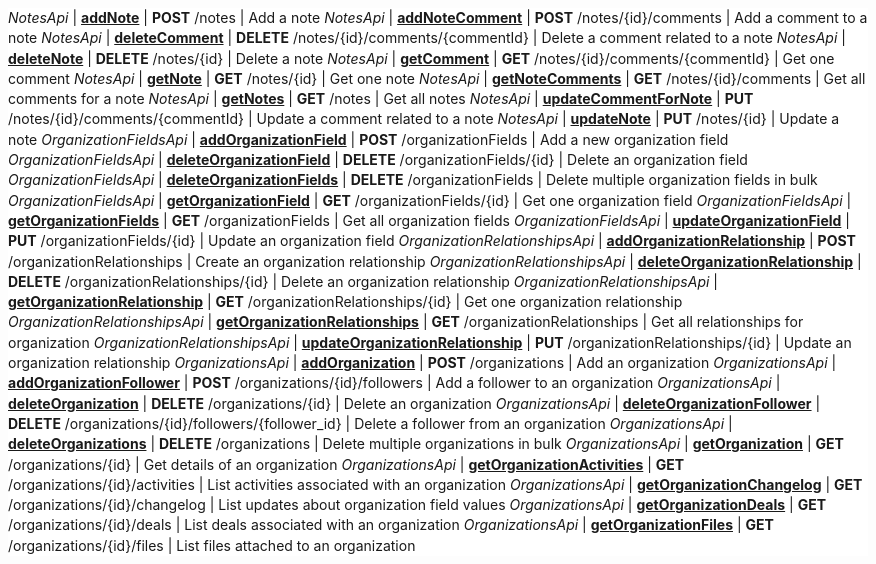 *NotesApi* | [**addNote**](Api/NotesApi.md#addnote) | **POST** /notes | Add a note
*NotesApi* | [**addNoteComment**](Api/NotesApi.md#addnotecomment) | **POST** /notes/{id}/comments | Add a comment to a note
*NotesApi* | [**deleteComment**](Api/NotesApi.md#deletecomment) | **DELETE** /notes/{id}/comments/{commentId} | Delete a comment related to a note
*NotesApi* | [**deleteNote**](Api/NotesApi.md#deletenote) | **DELETE** /notes/{id} | Delete a note
*NotesApi* | [**getComment**](Api/NotesApi.md#getcomment) | **GET** /notes/{id}/comments/{commentId} | Get one comment
*NotesApi* | [**getNote**](Api/NotesApi.md#getnote) | **GET** /notes/{id} | Get one note
*NotesApi* | [**getNoteComments**](Api/NotesApi.md#getnotecomments) | **GET** /notes/{id}/comments | Get all comments for a note
*NotesApi* | [**getNotes**](Api/NotesApi.md#getnotes) | **GET** /notes | Get all notes
*NotesApi* | [**updateCommentForNote**](Api/NotesApi.md#updatecommentfornote) | **PUT** /notes/{id}/comments/{commentId} | Update a comment related to a note
*NotesApi* | [**updateNote**](Api/NotesApi.md#updatenote) | **PUT** /notes/{id} | Update a note
*OrganizationFieldsApi* | [**addOrganizationField**](Api/OrganizationFieldsApi.md#addorganizationfield) | **POST** /organizationFields | Add a new organization field
*OrganizationFieldsApi* | [**deleteOrganizationField**](Api/OrganizationFieldsApi.md#deleteorganizationfield) | **DELETE** /organizationFields/{id} | Delete an organization field
*OrganizationFieldsApi* | [**deleteOrganizationFields**](Api/OrganizationFieldsApi.md#deleteorganizationfields) | **DELETE** /organizationFields | Delete multiple organization fields in bulk
*OrganizationFieldsApi* | [**getOrganizationField**](Api/OrganizationFieldsApi.md#getorganizationfield) | **GET** /organizationFields/{id} | Get one organization field
*OrganizationFieldsApi* | [**getOrganizationFields**](Api/OrganizationFieldsApi.md#getorganizationfields) | **GET** /organizationFields | Get all organization fields
*OrganizationFieldsApi* | [**updateOrganizationField**](Api/OrganizationFieldsApi.md#updateorganizationfield) | **PUT** /organizationFields/{id} | Update an organization field
*OrganizationRelationshipsApi* | [**addOrganizationRelationship**](Api/OrganizationRelationshipsApi.md#addorganizationrelationship) | **POST** /organizationRelationships | Create an organization relationship
*OrganizationRelationshipsApi* | [**deleteOrganizationRelationship**](Api/OrganizationRelationshipsApi.md#deleteorganizationrelationship) | **DELETE** /organizationRelationships/{id} | Delete an organization relationship
*OrganizationRelationshipsApi* | [**getOrganizationRelationship**](Api/OrganizationRelationshipsApi.md#getorganizationrelationship) | **GET** /organizationRelationships/{id} | Get one organization relationship
*OrganizationRelationshipsApi* | [**getOrganizationRelationships**](Api/OrganizationRelationshipsApi.md#getorganizationrelationships) | **GET** /organizationRelationships | Get all relationships for organization
*OrganizationRelationshipsApi* | [**updateOrganizationRelationship**](Api/OrganizationRelationshipsApi.md#updateorganizationrelationship) | **PUT** /organizationRelationships/{id} | Update an organization relationship
*OrganizationsApi* | [**addOrganization**](Api/OrganizationsApi.md#addorganization) | **POST** /organizations | Add an organization
*OrganizationsApi* | [**addOrganizationFollower**](Api/OrganizationsApi.md#addorganizationfollower) | **POST** /organizations/{id}/followers | Add a follower to an organization
*OrganizationsApi* | [**deleteOrganization**](Api/OrganizationsApi.md#deleteorganization) | **DELETE** /organizations/{id} | Delete an organization
*OrganizationsApi* | [**deleteOrganizationFollower**](Api/OrganizationsApi.md#deleteorganizationfollower) | **DELETE** /organizations/{id}/followers/{follower_id} | Delete a follower from an organization
*OrganizationsApi* | [**deleteOrganizations**](Api/OrganizationsApi.md#deleteorganizations) | **DELETE** /organizations | Delete multiple organizations in bulk
*OrganizationsApi* | [**getOrganization**](Api/OrganizationsApi.md#getorganization) | **GET** /organizations/{id} | Get details of an organization
*OrganizationsApi* | [**getOrganizationActivities**](Api/OrganizationsApi.md#getorganizationactivities) | **GET** /organizations/{id}/activities | List activities associated with an organization
*OrganizationsApi* | [**getOrganizationChangelog**](Api/OrganizationsApi.md#getorganizationchangelog) | **GET** /organizations/{id}/changelog | List updates about organization field values
*OrganizationsApi* | [**getOrganizationDeals**](Api/OrganizationsApi.md#getorganizationdeals) | **GET** /organizations/{id}/deals | List deals associated with an organization
*OrganizationsApi* | [**getOrganizationFiles**](Api/OrganizationsApi.md#getorganizationfiles) | **GET** /organizations/{id}/files | List files attached to an organization